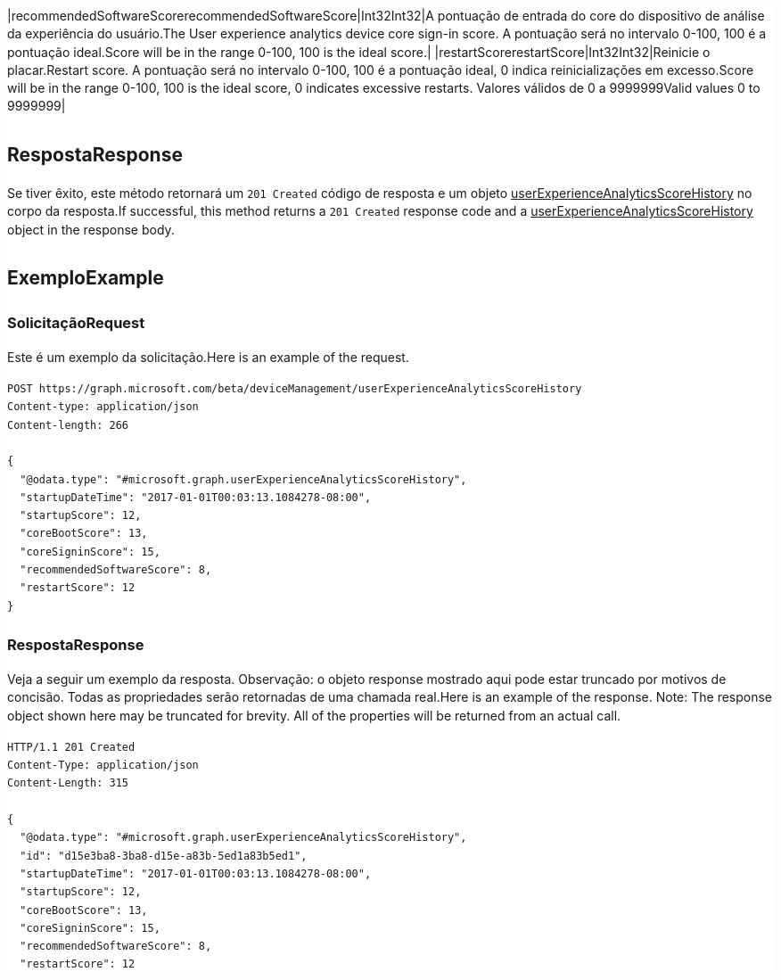 |<span data-ttu-id="70862-151">recommendedSoftwareScore</span><span class="sxs-lookup"><span data-stu-id="70862-151">recommendedSoftwareScore</span></span>|<span data-ttu-id="70862-152">Int32</span><span class="sxs-lookup"><span data-stu-id="70862-152">Int32</span></span>|<span data-ttu-id="70862-153">A pontuação de entrada do core do dispositivo de análise da experiência do usuário.</span><span class="sxs-lookup"><span data-stu-id="70862-153">The User experience analytics device core sign-in score.</span></span> <span data-ttu-id="70862-154">A pontuação será no intervalo 0-100, 100 é a pontuação ideal.</span><span class="sxs-lookup"><span data-stu-id="70862-154">Score will be in the range 0-100, 100 is the ideal score.</span></span>|
|<span data-ttu-id="70862-155">restartScore</span><span class="sxs-lookup"><span data-stu-id="70862-155">restartScore</span></span>|<span data-ttu-id="70862-156">Int32</span><span class="sxs-lookup"><span data-stu-id="70862-156">Int32</span></span>|<span data-ttu-id="70862-157">Reinicie o placar.</span><span class="sxs-lookup"><span data-stu-id="70862-157">Restart score.</span></span> <span data-ttu-id="70862-158">A pontuação será no intervalo 0-100, 100 é a pontuação ideal, 0 indica reinicializações em excesso.</span><span class="sxs-lookup"><span data-stu-id="70862-158">Score will be in the range 0-100, 100 is the ideal score, 0 indicates excessive restarts.</span></span> <span data-ttu-id="70862-159">Valores válidos de 0 a 9999999</span><span class="sxs-lookup"><span data-stu-id="70862-159">Valid values 0 to 9999999</span></span>|



## <a name="response"></a><span data-ttu-id="70862-160">Resposta</span><span class="sxs-lookup"><span data-stu-id="70862-160">Response</span></span>
<span data-ttu-id="70862-161">Se tiver êxito, este método retornará um `201 Created` código de resposta e um objeto [userExperienceAnalyticsScoreHistory](../resources/intune-devices-userexperienceanalyticsscorehistory.md) no corpo da resposta.</span><span class="sxs-lookup"><span data-stu-id="70862-161">If successful, this method returns a `201 Created` response code and a [userExperienceAnalyticsScoreHistory](../resources/intune-devices-userexperienceanalyticsscorehistory.md) object in the response body.</span></span>

## <a name="example"></a><span data-ttu-id="70862-162">Exemplo</span><span class="sxs-lookup"><span data-stu-id="70862-162">Example</span></span>

### <a name="request"></a><span data-ttu-id="70862-163">Solicitação</span><span class="sxs-lookup"><span data-stu-id="70862-163">Request</span></span>
<span data-ttu-id="70862-164">Este é um exemplo da solicitação.</span><span class="sxs-lookup"><span data-stu-id="70862-164">Here is an example of the request.</span></span>
``` http
POST https://graph.microsoft.com/beta/deviceManagement/userExperienceAnalyticsScoreHistory
Content-type: application/json
Content-length: 266

{
  "@odata.type": "#microsoft.graph.userExperienceAnalyticsScoreHistory",
  "startupDateTime": "2017-01-01T00:03:13.1084278-08:00",
  "startupScore": 12,
  "coreBootScore": 13,
  "coreSigninScore": 15,
  "recommendedSoftwareScore": 8,
  "restartScore": 12
}
```

### <a name="response"></a><span data-ttu-id="70862-165">Resposta</span><span class="sxs-lookup"><span data-stu-id="70862-165">Response</span></span>
<span data-ttu-id="70862-p107">Veja a seguir um exemplo da resposta. Observação: o objeto response mostrado aqui pode estar truncado por motivos de concisão. Todas as propriedades serão retornadas de uma chamada real.</span><span class="sxs-lookup"><span data-stu-id="70862-p107">Here is an example of the response. Note: The response object shown here may be truncated for brevity. All of the properties will be returned from an actual call.</span></span>
``` http
HTTP/1.1 201 Created
Content-Type: application/json
Content-Length: 315

{
  "@odata.type": "#microsoft.graph.userExperienceAnalyticsScoreHistory",
  "id": "d15e3ba8-3ba8-d15e-a83b-5ed1a83b5ed1",
  "startupDateTime": "2017-01-01T00:03:13.1084278-08:00",
  "startupScore": 12,
  "coreBootScore": 13,
  "coreSigninScore": 15,
  "recommendedSoftwareScore": 8,
  "restartScore": 12
```